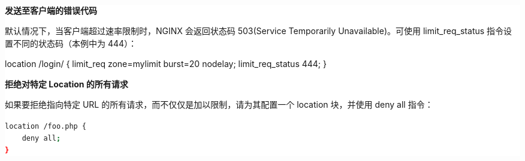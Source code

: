 
**发送至客户端的错误代码**

默认情况下，当客户端超过速率限制时，NGINX 会返回状态码 503(Service Temporarily Unavailable)。可使用 limit_req_status 指令设置不同的状态码（本例中为 444）：

location /login/ {
    limit_req zone=mylimit burst=20 nodelay;
    limit_req_status 444;
}


**拒绝对特定 Location 的所有请求**

如果要拒绝指向特定 URL 的所有请求，而不仅仅是加以限制，请为其配置一个 location 块，并使用 deny all 指令：

```bash
location /foo.php {
    deny all;
}
```



